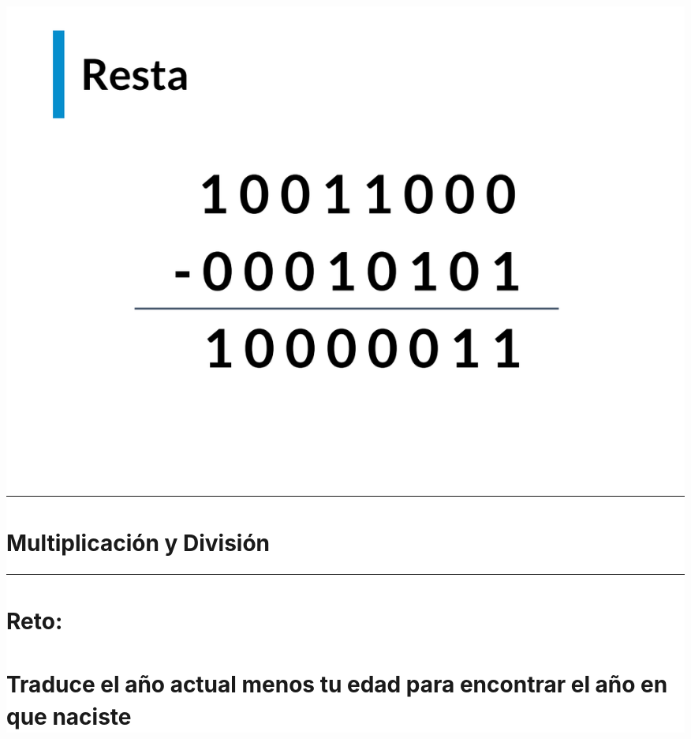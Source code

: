 
![bg width:100% height:100%](../assets/logica5.png)

---


# Multiplicación y División





---

# Reto:

# Traduce el año actual menos tu edad para encontrar el año en que naciste